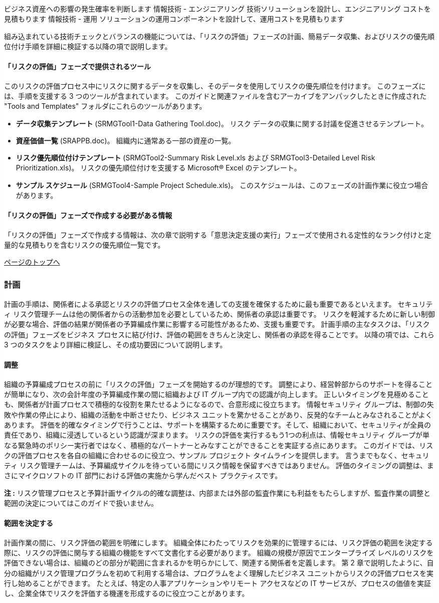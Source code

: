 <td style="border:1px solid black;">ビジネス資産への影響の発生確率を判断します</td>
</tr>
<tr class="odd">
<td style="border:1px solid black;">情報技術 - エンジニアリング</td>
<td style="border:1px solid black;">技術ソリューションを設計し、エンジニアリング コストを見積もります</td>
</tr>
<tr class="even">
<td style="border:1px solid black;">情報技術 - 運用</td>
<td style="border:1px solid black;">ソリューションの運用コンポーネントを設計して、運用コストを見積もります</td>
</tr>
</tbody>
</table>
  
組み込まれている技術チェックとバランスの機能については、「リスクの評価」フェーズの計画、簡易データ収集、およびリスクの優先順位付け手順を詳細に検証する以降の項で説明します。
  
#### 「リスクの評価」フェーズで提供されるツール
  
このリスクの評価プロセス中にリスクに関するデータを収集し、そのデータを使用してリスクの優先順位を付けます。 このフェーズには、手順を支援する 3 つのツールが含まれています。 このガイドと関連ファイルを含むアーカイブをアンパックしたときに作成された "Tools and Templates" フォルダにこれらのツールがあります。
  
-   **データ収集テンプレート** (SRMGTool1-Data Gathering Tool.doc)。 リスク データの収集に関する討議を促進させるテンプレート。
  
-   **資産価値一覧** (SRAPPB.doc)。 組織内に通常ある一部の資産の一覧。
  
-   **リスク優先順位付けテンプレート** (SRMGTool2-Summary Risk Level.xls および SRMGTool3-Detailed Level Risk Prioritization.xls)。 リスクの優先順位付けを支援する Microsoft® Excel のテンプレート。
  
-   **サンプル スケジュール** (SRMGTool4-Sample Project Schedule.xls)。 このスケジュールは、このフェーズの計画作業に役立つ場合があります。
  
#### 「リスクの評価」フェーズで作成する必要がある情報
  
「リスクの評価」フェーズで作成する情報は、次の章で説明する「意思決定支援の実行」フェーズで使用される定性的なランク付けと定量的な見積もりを含むリスクの優先順位一覧です。
  
[](#mainsection)[ページのトップへ](#mainsection)
  
### 計画
  
計画の手順は、関係者による承認とリスクの評価プロセス全体を通しての支援を確保するために最も重要であるといえます。 セキュリティ リスク管理チームは他の関係者からの活動参加を必要としているため、関係者の承認は重要です。 リスクを軽減するために新しい制御が必要な場合、評価の結果が関係者の予算編成作業に影響する可能性があるため、支援も重要です。 計画手順の主なタスクは、「リスクの評価」フェーズをビジネス プロセスに結び付け、評価の範囲をきちんと決定し、関係者の承認を得ることです。 以降の項では、これら 3 つのタスクをより詳細に検証し、その成功要因について説明します。
  
#### 調整
  
組織の予算編成プロセスの前に「リスクの評価」フェーズを開始するのが理想的です。 調整により、経営幹部からのサポートを得ることが簡単になり、次の会計年度の予算編成作業の間に組織および IT グループ内での認識が向上します。 正しいタイミングを見極めることも、関係者が計画プロセスで積極的な役割を果たせるようになるので、合意形成に役立ちます。 情報セキュリティ グループは、制御の失敗や作業の停止により、組織の活動を中断させたり、ビジネス ユニットを驚かせることがあり、反発的なチームとみなされることがよくあります。 評価を的確なタイミングで行うことは、サポートを構築するために重要です。そして、組織において、セキュリティが全員の責任であり、組織に浸透しているという認識が深まります。 リスクの評価を実行するもう1つの利点は、情報セキュリティ グループが単なる緊急時のポリシー実行者ではなく、積極的なパートナーとみなすことができることを実証する点にあります。 このガイドでは、リスクの評価プロセスを各自の組織に合わせるのに役立つ、サンプル プロジェクト タイムラインを提供します。 言うまでもなく、セキュリティ リスク管理チームは、予算編成サイクルを待っている間にリスク情報を保留すべきではありません。 評価のタイミングの調整は、まさにマイクロソフトの IT 部門における評価の実施から学んだベスト プラクティスです。
  
**注 :** リスク管理プロセスと予算計画サイクルの的確な調整は、内部または外部の監査作業にも利益をもたらしますが、監査作業の調整と範囲の決定についてはこのガイドで扱いません。  
  
#### 範囲を決定する
  
計画作業の間に、リスク評価の範囲を明確にします。 組織全体にわたってリスクを効果的に管理するには、リスク評価の範囲を決定する際に、リスクの評価に関与する組織の機能をすべて文書化する必要があります。 組織の規模が原因でエンタープライズ レベルのリスクを評価できない場合は、組織のどの部分が範囲に含まれるかを明らかにして、関連する関係者を定義します。 第 2 章で説明したように、自分の組織がリスク管理プログラムを初めて利用する場合は、プログラムをよく理解したビジネス ユニットからリスクの評価プロセスを実行し始めることができます。 たとえば、特定の人事アプリケーションやリモート アクセスなどの IT サービスが、プロセスの価値を実証し、企業全体でリスクを評価する機運を形成するのに役立つことがあります。
  